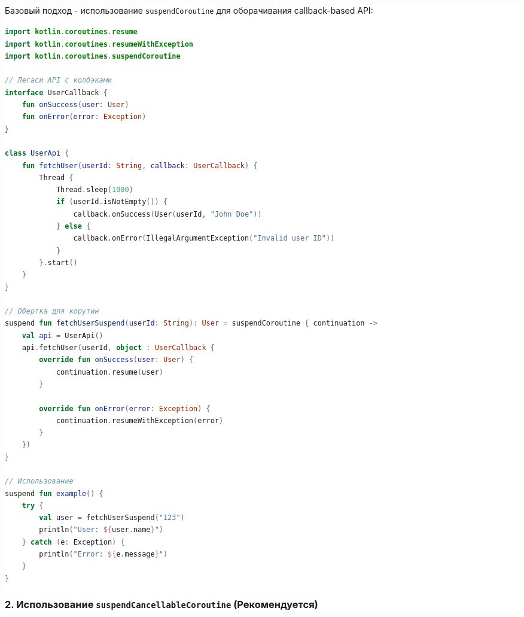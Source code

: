 Базовый подход - использование `suspendCoroutine` для оборачивания callback-based API:

```kotlin
import kotlin.coroutines.resume
import kotlin.coroutines.resumeWithException
import kotlin.coroutines.suspendCoroutine

// Легаси API с колбэками
interface UserCallback {
    fun onSuccess(user: User)
    fun onError(error: Exception)
}

class UserApi {
    fun fetchUser(userId: String, callback: UserCallback) {
        Thread {
            Thread.sleep(1000)
            if (userId.isNotEmpty()) {
                callback.onSuccess(User(userId, "John Doe"))
            } else {
                callback.onError(IllegalArgumentException("Invalid user ID"))
            }
        }.start()
    }
}

// Обертка для корутин
suspend fun fetchUserSuspend(userId: String): User = suspendCoroutine { continuation ->
    val api = UserApi()
    api.fetchUser(userId, object : UserCallback {
        override fun onSuccess(user: User) {
            continuation.resume(user)
        }

        override fun onError(error: Exception) {
            continuation.resumeWithException(error)
        }
    })
}

// Использование
suspend fun example() {
    try {
        val user = fetchUserSuspend("123")
        println("User: ${user.name}")
    } catch (e: Exception) {
        println("Error: ${e.message}")
    }
}
```

### 2. Использование `suspendCancellableCoroutine` (Рекомендуется)
